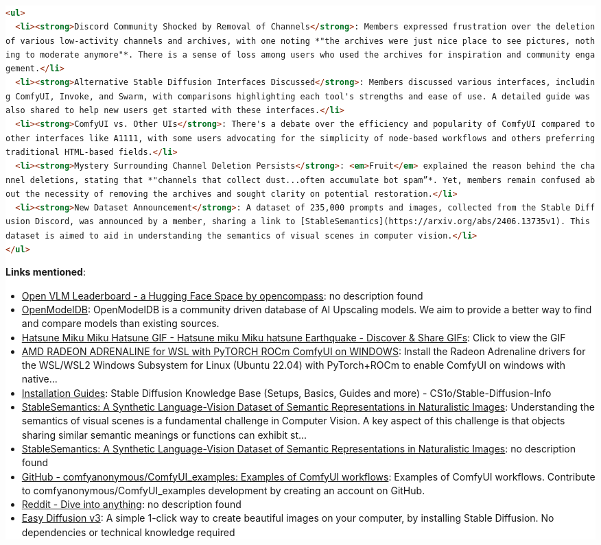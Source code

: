 ```html
<ul>
  <li><strong>Discord Community Shocked by Removal of Channels</strong>: Members expressed frustration over the deletion of various low-activity channels and archives, with one noting *"the archives were just nice place to see pictures, nothing to moderate anymore"*. There is a sense of loss among users who used the archives for inspiration and community engagement.</li>
  <li><strong>Alternative Stable Diffusion Interfaces Discussed</strong>: Members discussed various interfaces, including ComfyUI, Invoke, and Swarm, with comparisons highlighting each tool's strengths and ease of use. A detailed guide was also shared to help new users get started with these interfaces.</li>
  <li><strong>ComfyUI vs. Other UIs</strong>: There's a debate over the efficiency and popularity of ComfyUI compared to other interfaces like A1111, with some users advocating for the simplicity of node-based workflows and others preferring traditional HTML-based fields.</li>
  <li><strong>Mystery Surrounding Channel Deletion Persists</strong>: <em>Fruit</em> explained the reason behind the channel deletions, stating that *"channels that collect dust...often accumulate bot spam”*. Yet, members remain confused about the necessity of removing the archives and sought clarity on potential restoration.</li>
  <li><strong>New Dataset Announcement</strong>: A dataset of 235,000 prompts and images, collected from the Stable Diffusion Discord, was announced by a member, sharing a link to [StableSemantics](https://arxiv.org/abs/2406.13735v1). This dataset is aimed to aid in understanding the semantics of visual scenes in computer vision.</li>
</ul>
```
<div class="linksMentioned">

<strong>Links mentioned</strong>:

<ul>
<li>
<a href="https://huggingface.co/spaces/opencompass/open_vlm_leaderboard">Open VLM Leaderboard - a Hugging Face Space by opencompass</a>: no description found</li><li><a href="https://openmodeldb.info/">OpenModelDB</a>: OpenModelDB is a community driven database of AI Upscaling models. We aim to provide a better way to find and compare models than existing sources.</li><li><a href="https://tenor.com/view/hatsune-miku-miku-hatsune-earthquake-plush-miku-death-gif-4018907532159793300">Hatsune Miku Miku Hatsune GIF - Hatsune miku Miku hatsune Earthquake - Discover &amp; Share GIFs</a>: Click to view the GIF</li><li><a href="https://www.youtube.com/watch?v=p1jKqV9IV8I">AMD RADEON ADRENALINE for WSL with PyTORCH ROCm ComfyUI on WINDOWS</a>: Install the Radeon Adrenaline drivers for the WSL/WSL2 Windows Subsystem for Linux (Ubuntu 22.04) with  PyTorch+ROCm to enable ComfyUI on windows with native...</li><li><a href="https://github.com/CS1o/Stable-Diffusion-Info/wiki/Installation-Guides">Installation Guides</a>: Stable Diffusion Knowledge Base (Setups, Basics, Guides and more) - CS1o/Stable-Diffusion-Info</li><li><a href="https://arxiv.org/abs/2406.13735v1">StableSemantics: A Synthetic Language-Vision Dataset of Semantic Representations in Naturalistic Images</a>: Understanding the semantics of visual scenes is a fundamental challenge in Computer Vision. A key aspect of this challenge is that objects sharing similar semantic meanings or functions can exhibit st...</li><li><a href="https://stablesemantics.github.io/StableSemantics/">StableSemantics: A Synthetic Language-Vision Dataset of Semantic Representations in Naturalistic Images</a>: no description found</li><li><a href="https://github.com/comfyanonymous/ComfyUI_examples">GitHub - comfyanonymous/ComfyUI_examples: Examples of ComfyUI workflows</a>: Examples of ComfyUI workflows. Contribute to comfyanonymous/ComfyUI_examples development by creating an account on GitHub.</li><li><a href="https://www.reddit.com/r/comfyui/comments/1dkzmuo/design_iterations_architecture/">Reddit - Dive into anything</a>: no description found</li><li><a href="https://easydiffusion.github.io/">Easy Diffusion v3</a>: A simple 1-click way to create beautiful images on your computer, by installing Stable Diffusion. No dependencies or technical knowledge required
</li>
</ul>
